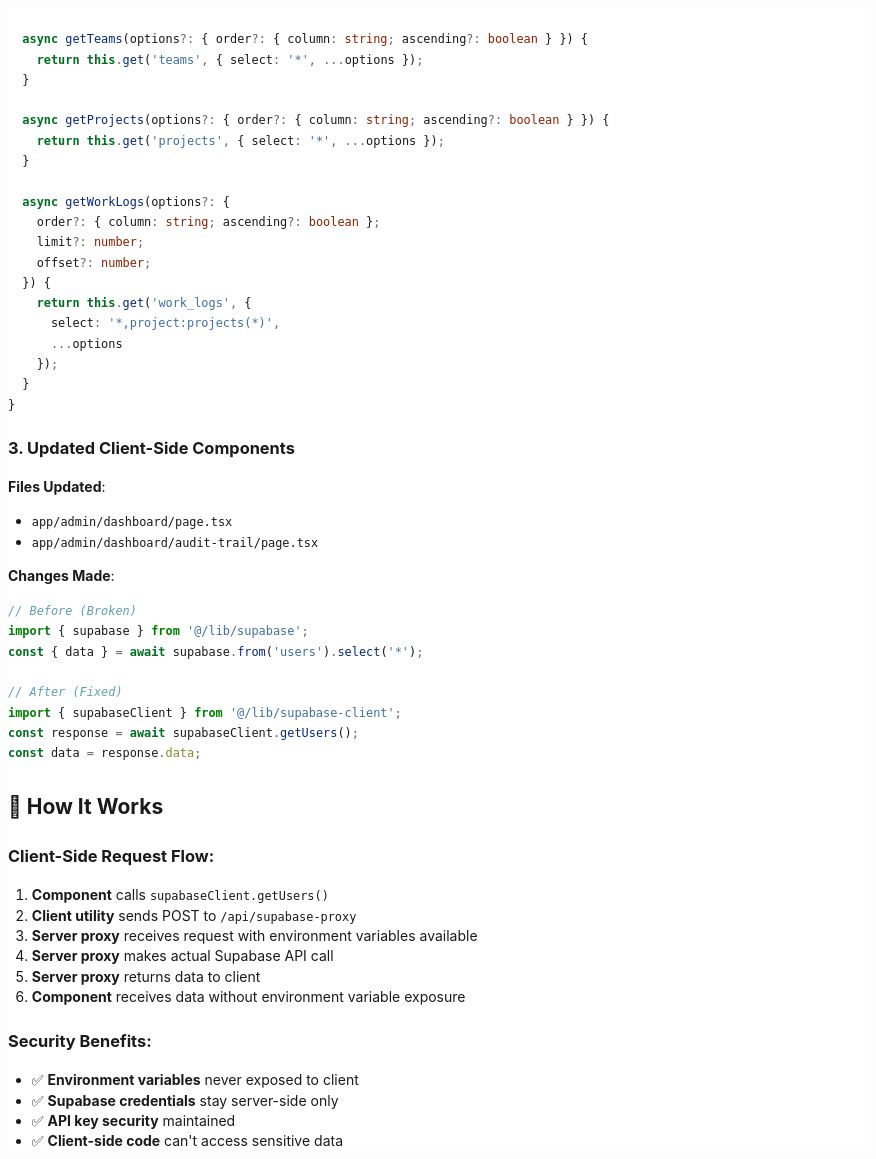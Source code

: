 ```typescript

  async getTeams(options?: { order?: { column: string; ascending?: boolean } }) {
    return this.get('teams', { select: '*', ...options });
  }

  async getProjects(options?: { order?: { column: string; ascending?: boolean } }) {
    return this.get('projects', { select: '*', ...options });
  }

  async getWorkLogs(options?: { 
    order?: { column: string; ascending?: boolean };
    limit?: number;
    offset?: number;
  }) {
    return this.get('work_logs', { 
      select: '*,project:projects(*)', 
      ...options 
    });
  }
}
```

### **3. Updated Client-Side Components**

**Files Updated**:
- `app/admin/dashboard/page.tsx`
- `app/admin/dashboard/audit-trail/page.tsx`

**Changes Made**:
```typescript
// Before (Broken)
import { supabase } from '@/lib/supabase';
const { data } = await supabase.from('users').select('*');

// After (Fixed)
import { supabaseClient } from '@/lib/supabase-client';
const response = await supabaseClient.getUsers();
const data = response.data;
```

## 🔧 **How It Works**

### **Client-Side Request Flow**:
1. **Component** calls `supabaseClient.getUsers()`
2. **Client utility** sends POST to `/api/supabase-proxy`
3. **Server proxy** receives request with environment variables available
4. **Server proxy** makes actual Supabase API call
5. **Server proxy** returns data to client
6. **Component** receives data without environment variable exposure

### **Security Benefits**:
- ✅ **Environment variables** never exposed to client
- ✅ **Supabase credentials** stay server-side only
- ✅ **API key security** maintained
- ✅ **Client-side code** can't access sensitive data
